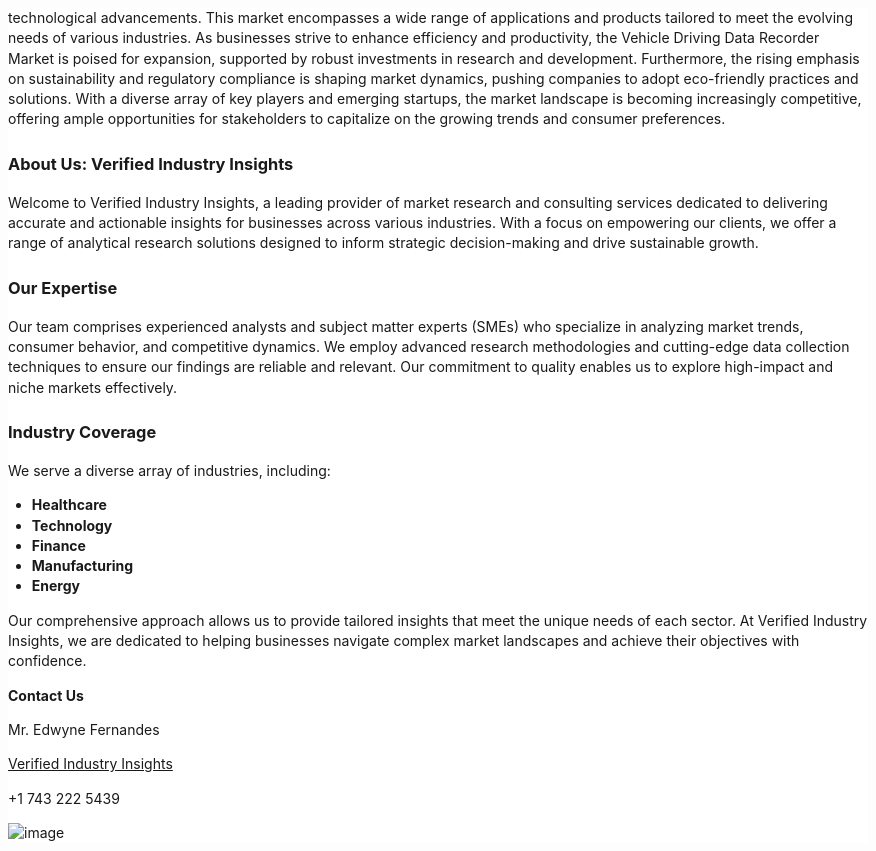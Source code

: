 technological advancements. This market encompasses a wide range of applications and products tailored to meet the evolving needs of various industries. As businesses strive to enhance efficiency and productivity, the Vehicle Driving Data Recorder Market is poised for expansion, supported by robust investments in research and development. Furthermore, the rising emphasis on sustainability and regulatory compliance is shaping market dynamics, pushing companies to adopt eco-friendly practices and solutions. With a diverse array of key players and emerging startups, the market landscape is becoming increasingly competitive, offering ample opportunities for stakeholders to capitalize on the growing trends and consumer preferences.</p><h3>About Us: Verified Industry Insights</h3><p>Welcome to Verified Industry Insights, a leading provider of market research and consulting services dedicated to delivering accurate and actionable insights for businesses across various industries. With a focus on empowering our clients, we offer a range of analytical research solutions designed to inform strategic decision-making and drive sustainable growth.</p><h3>Our Expertise</h3><p>Our team comprises experienced analysts and subject matter experts (SMEs) who specialize in analyzing market trends, consumer behavior, and competitive dynamics. We employ advanced research methodologies and cutting-edge data collection techniques to ensure our findings are reliable and relevant. Our commitment to quality enables us to explore high-impact and niche markets effectively.</p><h3>Industry Coverage</h3><p>We serve a diverse array of industries, including:</p><ul><li><strong>Healthcare</strong></li><li><strong>Technology</strong></li><li><strong>Finance</strong></li><li><strong>Manufacturing</strong></li><li><strong>Energy</strong></li></ul><p>Our comprehensive approach allows us to provide tailored insights that meet the unique needs of each sector. At Verified Industry Insights, we are dedicated to helping businesses navigate complex market landscapes and achieve their objectives with confidence.</p><p><strong>Contact Us</strong></p><p>Mr. Edwyne Fernandes</p><p><a href="https://www.verifiedindustryinsights.com/">Verified Industry Insights</a></p><p>+1 743 222 5439</p>
![image](https://github.com/user-attachments/assets/8a01afbd-6aed-46c9-bbd1-0beb1ac9245a)

